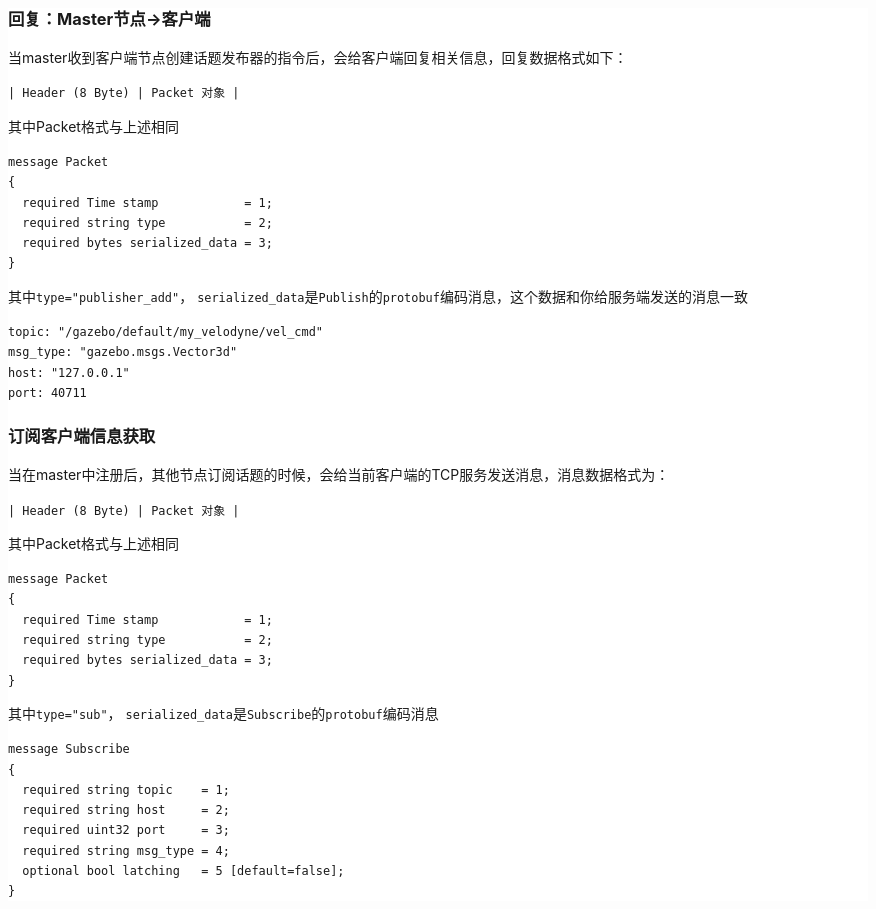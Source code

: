 ### 回复：Master节点->客户端

当master收到客户端节点创建话题发布器的指令后，会给客户端回复相关信息，回复数据格式如下：

```
| Header (8 Byte) | Packet 对象 |
```

其中Packet格式与上述相同

```
message Packet
{
  required Time stamp            = 1;
  required string type           = 2;
  required bytes serialized_data = 3;
}
```

其中`type="publisher_add"`， `serialized_data`是`Publish`的`protobuf`编码消息，这个数据和你给服务端发送的消息一致

```
topic: "/gazebo/default/my_velodyne/vel_cmd"
msg_type: "gazebo.msgs.Vector3d"
host: "127.0.0.1"
port: 40711
```

### 订阅客户端信息获取

当在master中注册后，其他节点订阅话题的时候，会给当前客户端的TCP服务发送消息，消息数据格式为：

```
| Header (8 Byte) | Packet 对象 |
```

其中Packet格式与上述相同

```
message Packet
{
  required Time stamp            = 1;
  required string type           = 2;
  required bytes serialized_data = 3;
}
```

其中`type="sub"`， `serialized_data`是`Subscribe`的`protobuf`编码消息

```
message Subscribe
{
  required string topic    = 1;
  required string host     = 2;
  required uint32 port     = 3;
  required string msg_type = 4;
  optional bool latching   = 5 [default=false];
}
```

